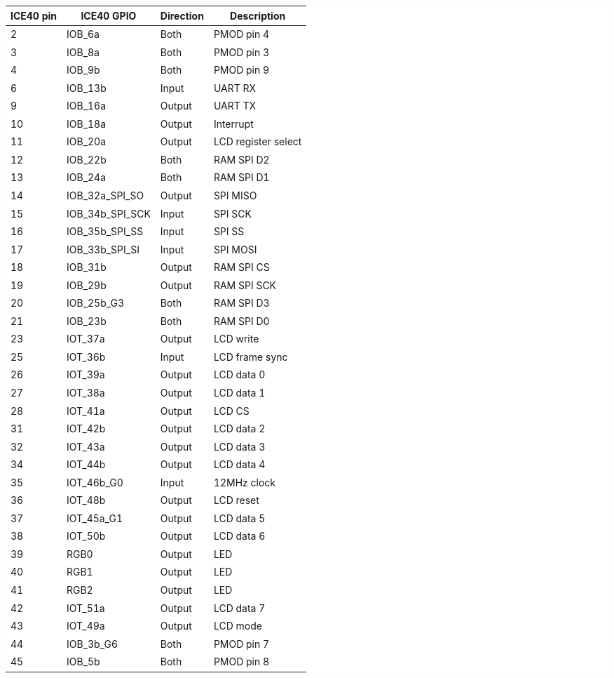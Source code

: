 | ICE40 pin | ICE40 GPIO      | Direction | Description         |
|-----------|-----------------|-----------|---------------------|
| 2         | IOB_6a          | Both      | PMOD pin 4          |
| 3         | IOB_8a          | Both      | PMOD pin 3          |
| 4         | IOB_9b          | Both      | PMOD pin 9          |
| 6         | IOB_13b         | Input     | UART RX             |
| 9         | IOB_16a         | Output    | UART TX             |
| 10        | IOB_18a         | Output    | Interrupt           |
| 11        | IOB_20a         | Output    | LCD register select |
| 12        | IOB_22b         | Both      | RAM SPI D2          |
| 13        | IOB_24a         | Both      | RAM SPI D1          |
| 14        | IOB_32a_SPI_SO  | Output    | SPI MISO            |
| 15        | IOB_34b_SPI_SCK | Input     | SPI SCK             |
| 16        | IOB_35b_SPI_SS  | Input     | SPI SS              |
| 17        | IOB_33b_SPI_SI  | Input     | SPI MOSI            |
| 18        | IOB_31b         | Output    | RAM SPI CS          |
| 19        | IOB_29b         | Output    | RAM SPI SCK         |
| 20        | IOB_25b_G3      | Both      | RAM SPI D3          |
| 21        | IOB_23b         | Both      | RAM SPI D0          |
| 23        | IOT_37a         | Output    | LCD write           |
| 25        | IOT_36b         | Input     | LCD frame sync      |
| 26        | IOT_39a         | Output    | LCD data 0          |
| 27        | IOT_38a         | Output    | LCD data 1          |
| 28        | IOT_41a         | Output    | LCD CS              |
| 31        | IOT_42b         | Output    | LCD data 2          |
| 32        | IOT_43a         | Output    | LCD data 3          |
| 34        | IOT_44b         | Output    | LCD data 4          |
| 35        | IOT_46b_G0      | Input     | 12MHz clock         |
| 36        | IOT_48b         | Output    | LCD reset           |
| 37        | IOT_45a_G1      | Output    | LCD data 5          |
| 38        | IOT_50b         | Output    | LCD data 6          |
| 39        | RGB0            | Output    | LED                 |
| 40        | RGB1            | Output    | LED                 |
| 41        | RGB2            | Output    | LED                 |
| 42        | IOT_51a         | Output    | LCD data 7          |
| 43        | IOT_49a         | Output    | LCD mode            |
| 44        | IOB_3b_G6       | Both      | PMOD pin 7          |
| 45        | IOB_5b          | Both      | PMOD pin 8          |